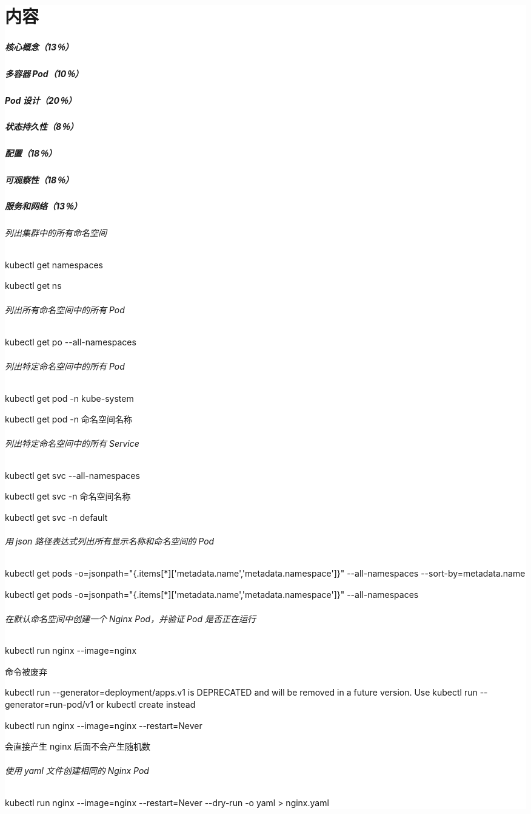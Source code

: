 # 内容

##### 核心概念（13％）
##### 多容器 Pod（10％）
##### Pod 设计（20％）
##### 状态持久性（8％）
##### 配置（18％）
##### 可观察性（18％）
##### 服务和网络（13％）

###### 列出集群中的所有命名空间

kubectl get namespaces

kubectl get ns

###### 列出所有命名空间中的所有 Pod

kubectl get po --all-namespaces

###### 列出特定命名空间中的所有 Pod

kubectl get pod -n kube-system

kubectl get pod -n 命名空间名称

###### 列出特定命名空间中的所有 Service

kubectl get svc --all-namespaces

kubectl get svc -n 命名空间名称

kubectl get svc -n default

###### 用 json 路径表达式列出所有显示名称和命名空间的 Pod

kubectl get pods -o=jsonpath="{.items[*]['metadata.name','metadata.namespace']}" --all-namespaces --sort-by=metadata.name

kubectl get pods -o=jsonpath="{.items[*]['metadata.name','metadata.namespace']}" --all-namespaces

###### 在默认命名空间中创建一个 Nginx Pod，并验证 Pod 是否正在运行

kubectl run nginx --image=nginx

命令被废弃

kubectl run --generator=deployment/apps.v1 is DEPRECATED and will be removed in a future version. Use kubectl run --generator=run-pod/v1 or kubectl create instead

kubectl run nginx --image=nginx --restart=Never

会直接产生 nginx  后面不会产生随机数

###### 使用 yaml 文件创建相同的 Nginx Pod

kubectl run nginx --image=nginx --restart=Never --dry-run -o yaml > nginx.yaml
